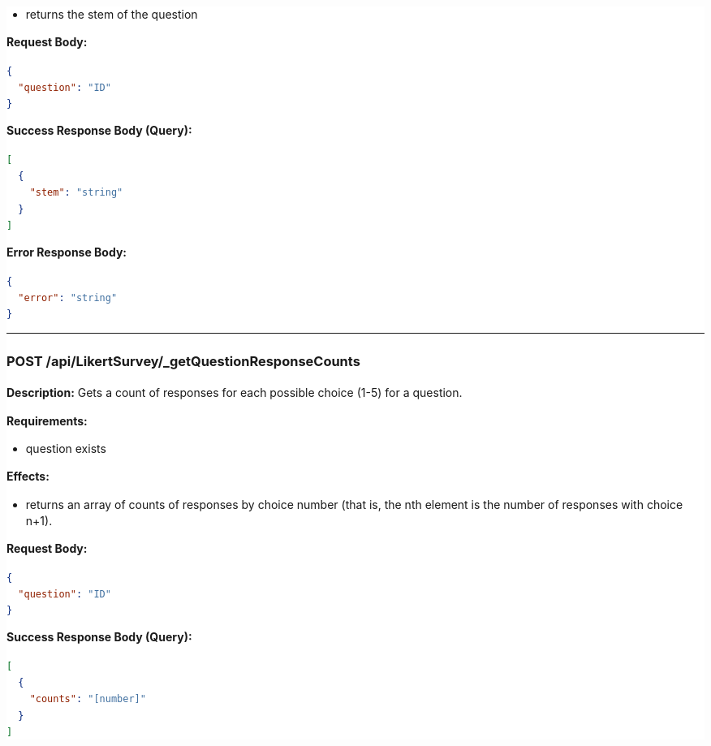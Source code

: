 * returns the stem of the question

**Request Body:**

```json
{
  "question": "ID"
}
```

**Success Response Body (Query):**

```json
[
  {
    "stem": "string"
  }
]
```

**Error Response Body:**

```json
{
  "error": "string"
}
```

***

### POST /api/LikertSurvey/\_getQuestionResponseCounts

**Description:** Gets a count of responses for each possible choice (1-5) for a question.

**Requirements:**

* question exists

**Effects:**

* returns an array of counts of responses by choice number (that is, the nth element is the number of responses with choice n+1).

**Request Body:**

```json
{
  "question": "ID"
}
```

**Success Response Body (Query):**

```json
[
  {
    "counts": "[number]"
  }
]
```
